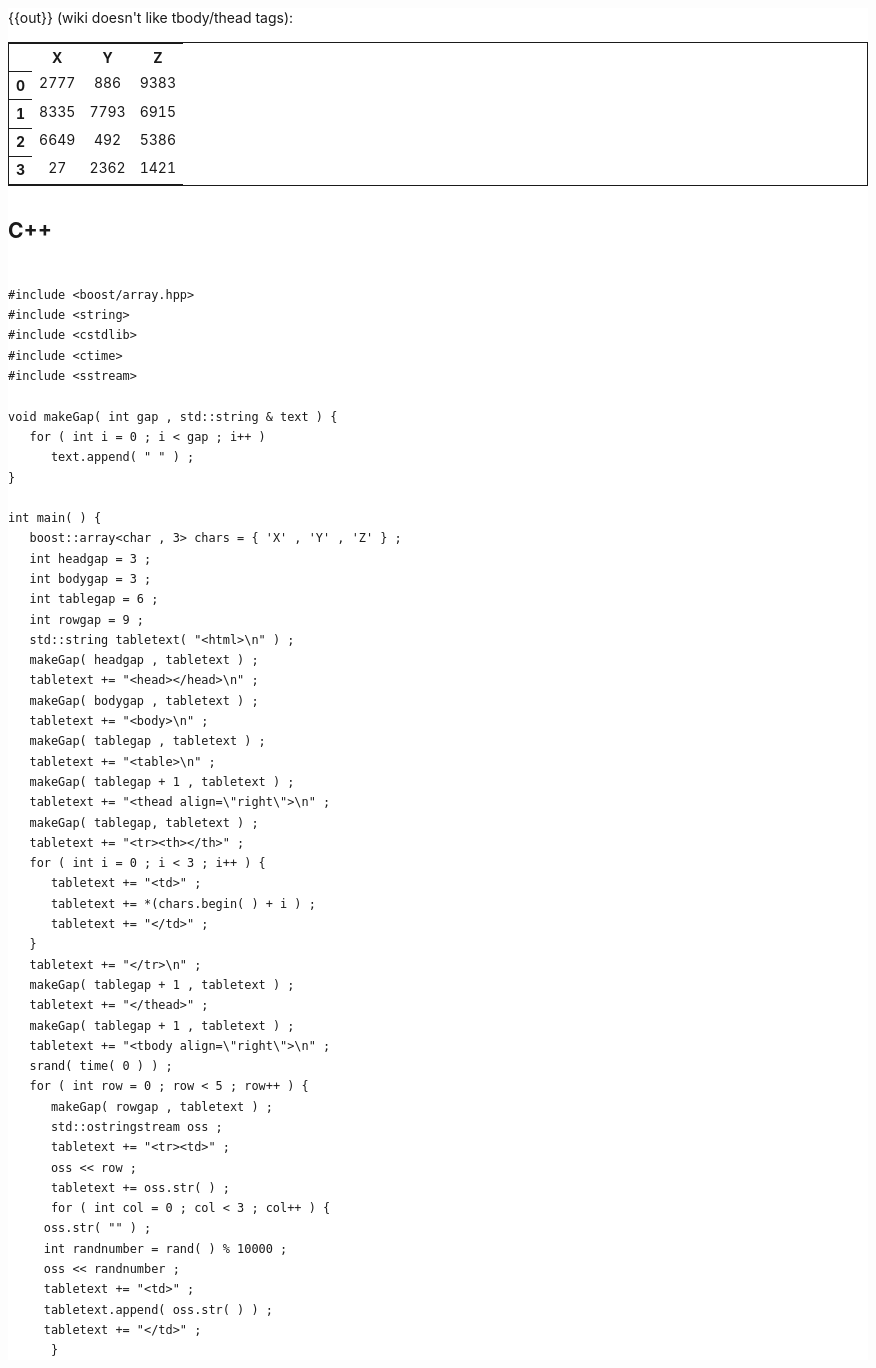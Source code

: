 {{out}} (wiki doesn't like tbody/thead tags):<table style="text-align:center; border: 1px solid"><th></th><th>X</th><th>Y</th><th>Z</th><tr><th>0</th><td>2777</td><td>886</td><td>9383</td></tr><tr><th>1</th><td>8335</td><td>7793</td><td>6915</td></tr><tr><th>2</th><td>6649</td><td>492</td><td>5386</td></tr><tr><th>3</th><td>27</td><td>2362</td><td>1421</td></tr></table>


## C++


```cpp>#include <fstream

#include <boost/array.hpp>
#include <string>
#include <cstdlib>
#include <ctime>
#include <sstream>

void makeGap( int gap , std::string & text ) {
   for ( int i = 0 ; i < gap ; i++ ) 
      text.append( " " ) ;
}

int main( ) {
   boost::array<char , 3> chars = { 'X' , 'Y' , 'Z' } ;
   int headgap = 3 ;
   int bodygap = 3 ;
   int tablegap = 6 ;
   int rowgap = 9 ;
   std::string tabletext( "<html>\n" ) ;
   makeGap( headgap , tabletext ) ;
   tabletext += "<head></head>\n" ;
   makeGap( bodygap , tabletext ) ;
   tabletext += "<body>\n" ;
   makeGap( tablegap , tabletext ) ;
   tabletext += "<table>\n" ;
   makeGap( tablegap + 1 , tabletext ) ;
   tabletext += "<thead align=\"right\">\n" ;
   makeGap( tablegap, tabletext ) ;
   tabletext += "<tr><th></th>" ;
   for ( int i = 0 ; i < 3 ; i++ ) {
      tabletext += "<td>" ;
      tabletext += *(chars.begin( ) + i ) ;
      tabletext += "</td>" ;
   }
   tabletext += "</tr>\n" ;
   makeGap( tablegap + 1 , tabletext ) ;
   tabletext += "</thead>" ;
   makeGap( tablegap + 1 , tabletext ) ;
   tabletext += "<tbody align=\"right\">\n" ;
   srand( time( 0 ) ) ;
   for ( int row = 0 ; row < 5 ; row++ ) {
      makeGap( rowgap , tabletext ) ;
      std::ostringstream oss ;
      tabletext += "<tr><td>" ;
      oss << row ;
      tabletext += oss.str( ) ;
      for ( int col = 0 ; col < 3 ; col++ ) {
	 oss.str( "" ) ;
	 int randnumber = rand( ) % 10000 ;
	 oss << randnumber ;
	 tabletext += "<td>" ;
	 tabletext.append( oss.str( ) ) ;
	 tabletext += "</td>" ;
      }
```
